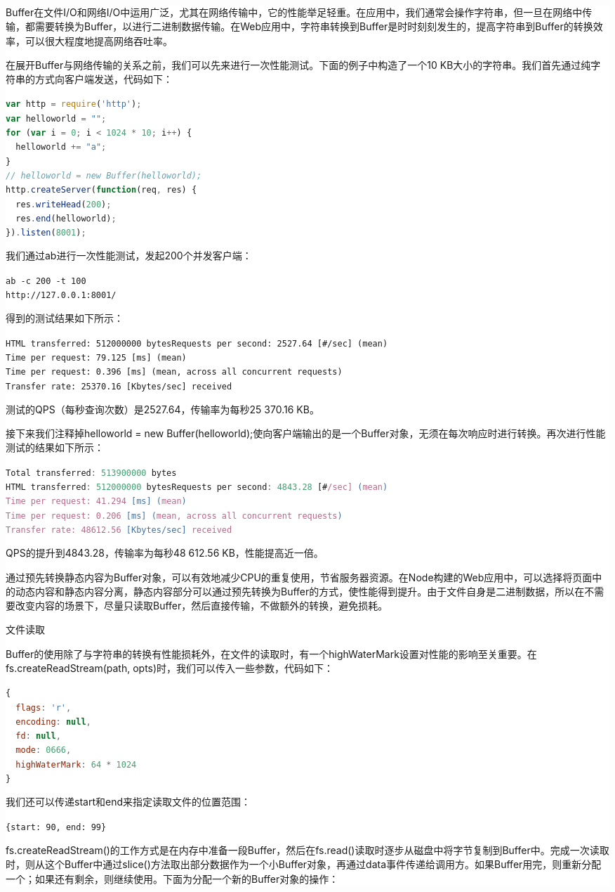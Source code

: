 Buffer在文件I/O和网络I/O中运用广泛，尤其在网络传输中，它的性能举足轻重。在应用中，我们通常会操作字符串，但一旦在网络中传输，都需要转换为Buffer，以进行二进制数据传输。在Web应用中，字符串转换到Buffer是时时刻刻发生的，提高字符串到Buffer的转换效率，可以很大程度地提高网络吞吐率。

在展开Buffer与网络传输的关系之前，我们可以先来进行一次性能测试。下面的例子中构造了一个10 KB大小的字符串。我们首先通过纯字符串的方式向客户端发送，代码如下：

```js
var http = require('http');
var helloworld = "";
for (var i = 0; i < 1024 * 10; i++) {
  helloworld += "a";
}
// helloworld = new Buffer(helloworld);
http.createServer(function(req, res) {
  res.writeHead(200);
  res.end(helloworld);
}).listen(8001);
```
我们通过ab进行一次性能测试，发起200个并发客户端：

```
ab -c 200 -t 100 
http://127.0.0.1:8001/
```
得到的测试结果如下所示：

```
HTML transferred: 512000000 bytesRequests per second: 2527.64 [#/sec] (mean)
Time per request: 79.125 [ms] (mean)
Time per request: 0.396 [ms] (mean, across all concurrent requests)
Transfer rate: 25370.16 [Kbytes/sec] received
```
测试的QPS（每秒查询次数）是2527.64，传输率为每秒25 370.16 KB。

接下来我们注释掉helloworld = new Buffer(helloworld);使向客户端输出的是一个Buffer对象，无须在每次响应时进行转换。再次进行性能测试的结果如下所示：

```js
Total transferred: 513900000 bytes
HTML transferred: 512000000 bytesRequests per second: 4843.28 [#/sec] (mean)
Time per request: 41.294 [ms] (mean)
Time per request: 0.206 [ms] (mean, across all concurrent requests)
Transfer rate: 48612.56 [Kbytes/sec] received
```
QPS的提升到4843.28，传输率为每秒48 612.56 KB，性能提高近一倍。

通过预先转换静态内容为Buffer对象，可以有效地减少CPU的重复使用，节省服务器资源。在Node构建的Web应用中，可以选择将页面中的动态内容和静态内容分离，静态内容部分可以通过预先转换为Buffer的方式，使性能得到提升。由于文件自身是二进制数据，所以在不需要改变内容的场景下，尽量只读取Buffer，然后直接传输，不做额外的转换，避免损耗。

文件读取

Buffer的使用除了与字符串的转换有性能损耗外，在文件的读取时，有一个highWaterMark设置对性能的影响至关重要。在fs.createReadStream(path, opts)时，我们可以传入一些参数，代码如下：

```js
{
  flags: 'r',
  encoding: null,
  fd: null,
  mode: 0666,
  highWaterMark: 64 * 1024
}
```
我们还可以传递start和end来指定读取文件的位置范围：
```
{start: 90, end: 99}
```
fs.createReadStream()的工作方式是在内存中准备一段Buffer，然后在fs.read()读取时逐步从磁盘中将字节复制到Buffer中。完成一次读取时，则从这个Buffer中通过slice()方法取出部分数据作为一个小Buffer对象，再通过data事件传递给调用方。如果Buffer用完，则重新分配一个；如果还有剩余，则继续使用。下面为分配一个新的Buffer对象的操作：
